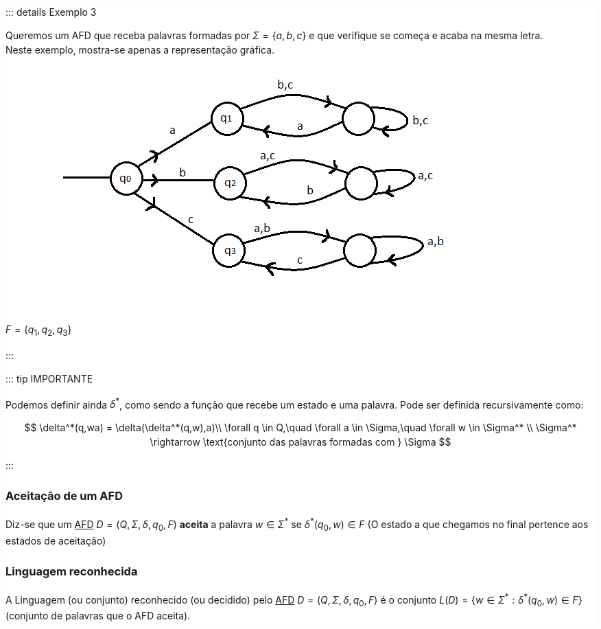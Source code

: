 ::: details Exemplo 3

Queremos um AFD que receba palavras formadas por $\Sigma=\{a,b,c\}$ e que verifique se começa e acaba na mesma letra.  
Neste exemplo, mostra-se apenas a representação gráfica.

![Auto 3](./imgs/0026.auto3.png)

$F = \{q_1,q_2,q_3\}$

:::

::: tip IMPORTANTE

Podemos definir ainda $\delta^*$, como sendo a função que recebe um estado e uma palavra. Pode ser definida recursivamente como:

$$
\delta^*(q,wa) = \delta(\delta^*(q,w),a)\\
\forall q \in Q,\quad \forall a \in \Sigma,\quad \forall w \in \Sigma^* \\
\Sigma^* \rightarrow \text{conjunto das palavras formadas com } \Sigma
$$

:::

### Aceitação de um AFD

Diz-se que um [AFD](#aceitacao-de-um-afd) $D = (Q,\Sigma,\delta,q_0,F)$ **aceita** a palavra $w \in \Sigma^*$ se $\delta^*(q_0,w) \in F$ (O estado a que chegamos no final pertence aos estados de aceitação)

### Linguagem reconhecida

A Linguagem (ou conjunto) reconhecido (ou decidido) pelo [AFD](#aceitacao-de-um-afd) $D = (Q,\Sigma,\delta,q_0,F)$ é o conjunto $L(D) = \{w \in \Sigma^* : \delta^*(q_0,w) \in F\}$ (conjunto de palavras que o AFD aceita).
